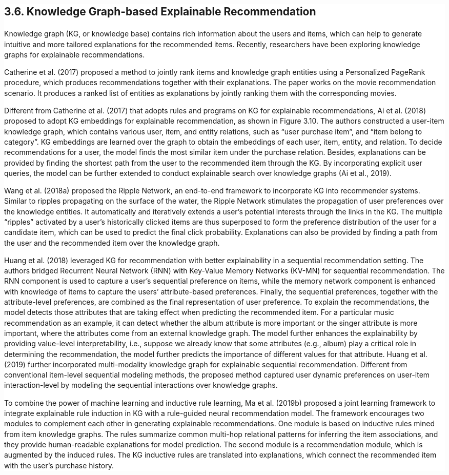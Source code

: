 ## 3.6. Knowledge Graph-based Explainable Recommendation

Knowledge graph (KG, or knowledge base) contains rich information about the users and items, which can help to generate intuitive and more tailored explanations for the recommended items. Recently, researchers have been exploring knowledge graphs for explainable recommendations.

Catherine et al. (2017) proposed a method to jointly rank items and knowledge graph entities using a Personalized PageRank procedure, which produces recommendations together with their explanations. The paper works on the movie recommendation scenario. It produces a ranked list of entities as explanations by jointly ranking them with the corresponding movies.

Different from Catherine et al. (2017) that adopts rules and programs on KG for explainable recommendations, Ai et al. (2018) proposed to adopt KG embeddings for explainable recommendation, as shown in Figure 3.10. The authors constructed a user-item knowledge graph, which contains various user, item, and entity relations, such as “user purchase item”, and “item belong to category”. KG embeddings are learned over the graph to obtain the embeddings of each user, item, entity, and relation. To decide recommendations for a user, the model finds the most similar item under the purchase relation. Besides, explanations can be provided by finding the shortest path from the user to the recommended item through the KG. By incorporating explicit user queries, the model can be further extended to conduct explainable search over knowledge graphs (Ai et al., 2019).

Wang et al. (2018a) proposed the Ripple Network, an end-to-end framework to incorporate KG into recommender systems. Similar to ripples propagating on the surface of the water, the Ripple Network stimulates the propagation of user preferences over the knowledge entities. It automatically and iteratively extends a user’s potential interests through the links in the KG. The multiple “ripples” activated by a user’s historically clicked items are thus superposed to form the preference distribution of the user for a candidate item, which can be used to predict the final click probability. Explanations can also be provided by finding a path from the user and the recommended item over the knowledge graph.

Huang et al. (2018) leveraged KG for recommendation with better explainability in a sequential recommendation setting. The authors bridged Recurrent Neural Network (RNN) with Key-Value Memory Networks (KV-MN) for sequential recommendation. The RNN component is used to capture a user’s sequential preference on items, while the memory network component is enhanced with knowledge of items to capture the users’ attribute-based preferences. Finally, the sequential preferences, together with the attribute-level preferences, are combined as the final representation of user preference. To explain the recommendations, the model detects those attributes that are taking effect when predicting the recommended item. For a particular music recommendation as an example, it can detect whether the album attribute is more important or the singer attribute is more important, where the attributes come from an external knowledge graph. The model further enhances the explainability by providing value-level interpretability, i.e., suppose we already know that some attributes (e.g., album) play a critical role in determining the recommendation, the model further predicts the importance of different values for that attribute. Huang et al. (2019) further incorporated multi-modality knowledge graph for explainable sequential recommendation. Different from conventional item-level sequential modeling methods, the proposed method captured user dynamic preferences on user-item interaction-level by modeling the sequential interactions over knowledge graphs.

To combine the power of machine learning and inductive rule learning, Ma et al. (2019b) proposed a joint learning framework to integrate explainable rule induction in KG with a rule-guided neural recommendation model. The framework encourages two modules to complement each other in generating explainable recommendations. One module is based on inductive rules mined from item knowledge graphs. The rules summarize common multi-hop relational patterns for inferring the item associations, and they provide human-readable explanations for model prediction. The second module is a recommendation module, which is augmented by the induced rules. The KG inductive rules are translated into explanations, which connect the recommended item with the user’s purchase history.
